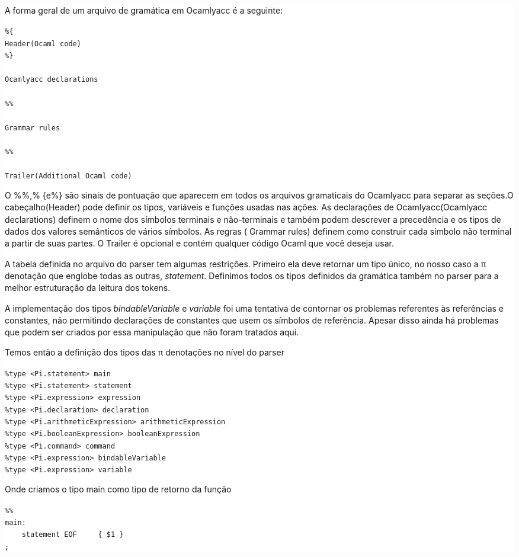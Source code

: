 A forma geral de um arquivo de gramática em Ocamlyacc é a seguinte:
```
%{
Header(Ocaml code)
%}

Ocamlyacc declarations

%%

Grammar rules

%%

Trailer(Additional Ocaml code)
```
O %%,% {e%} são sinais de pontuação que aparecem em todos os arquivos gramaticais do Ocamlyacc para separar as seções.O cabeçalho(Header) pode definir os tipos, variáveis e funções usadas nas ações. As declarações de Ocamlyacc(Ocamlyacc declarations) definem o nome dos símbolos terminais e não-terminais e também podem descrever a precedência e os tipos de dados dos valores semânticos de vários símbolos. As regras ( Grammar rules) definem como construir cada símbolo não terminal a partir de suas partes. O Trailer é opcional e contém qualquer código Ocaml que você deseja usar.

A tabela definida no arquivo do parser tem algumas restrições. Primeiro ela deve retornar um tipo único, no nosso caso a π denotação que englobe todas as outras, _statement_. Definimos todos os tipos definidos da gramática também no parser para a melhor estruturação da leitura dos tokens. 

A implementação dos tipos _bindableVariable_  e _variable_ foi uma tentativa de contornar os problemas referentes às referências e constantes, não permitindo declarações de constantes que usem os símbolos de referência. Apesar disso ainda há problemas que podem ser criados por essa manipulação que não foram tratados aqui.

Temos então a definição dos tipos das π denotações no nível do parser

```
%type <Pi.statement> main
%type <Pi.statement> statement
%type <Pi.expression> expression
%type <Pi.declaration> declaration
%type <Pi.arithmeticExpression> arithmeticExpression
%type <Pi.booleanExpression> booleanExpression
%type <Pi.command> command
%type <Pi.expression> bindableVariable
%type <Pi.expression> variable
```

Onde criamos o tipo main como tipo de retorno da função

```
%%
main:
    statement EOF     { $1 }
;
```
